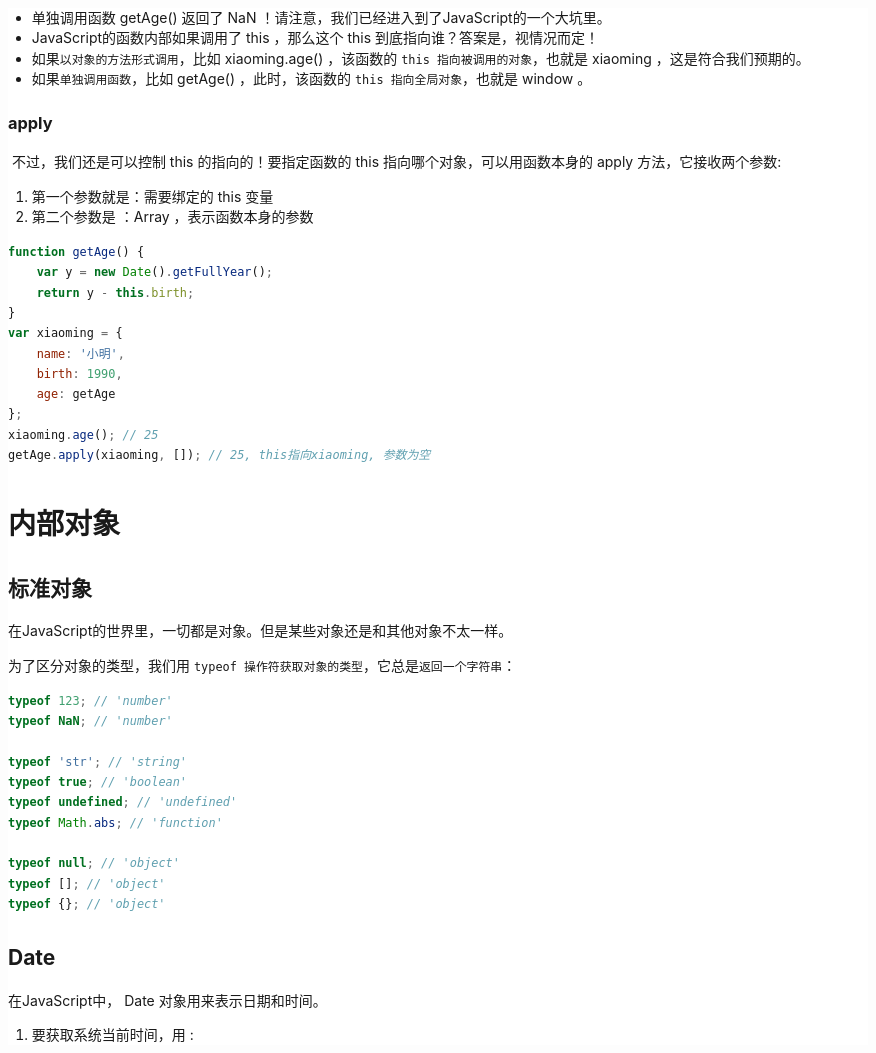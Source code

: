    - 单独调用函数 getAge() 返回了 NaN ！请注意，我们已经进入到了JavaScript的一个大坑里。
   - JavaScript的函数内部如果调用了 this ，那么这个 this 到底指向谁？答案是，视情况而定！
   - 如果`以对象的方法形式调用`，比如 xiaoming.age() ，该函数的 `this 指向被调用的对象`，也就是 xiaoming ，这是符合我们预期的。
   - 如果`单独调用函数`，比如 getAge() ，此时，该函数的 `this 指向全局对象`，也就是 window 。

### apply

​		不过，我们还是可以控制 this 的指向的！要指定函数的 this 指向哪个对象，可以用函数本身的 apply 方法，它接收两个参数:

1. 第一个参数就是：需要绑定的 this 变量
2. 第二个参数是 ：Array ，表示函数本身的参数

```javascript
function getAge() {
    var y = new Date().getFullYear();
    return y - this.birth;
} 
var xiaoming = {
    name: '小明',
    birth: 1990,
    age: getAge
};
xiaoming.age(); // 25
getAge.apply(xiaoming, []); // 25, this指向xiaoming, 参数为空
```

# 内部对象

## 标准对象

在JavaScript的世界里，一切都是对象。但是某些对象还是和其他对象不太一样。

为了区分对象的类型，我们用 `typeof 操作符获取对象的类型`，它总是`返回一个字符串`：

```javascript
typeof 123; // 'number'
typeof NaN; // 'number'

typeof 'str'; // 'string'
typeof true; // 'boolean'
typeof undefined; // 'undefined'
typeof Math.abs; // 'function'

typeof null; // 'object'
typeof []; // 'object'
typeof {}; // 'object'
```

## Date

在JavaScript中， Date 对象用来表示日期和时间。

1. 要获取系统当前时间，用  :
